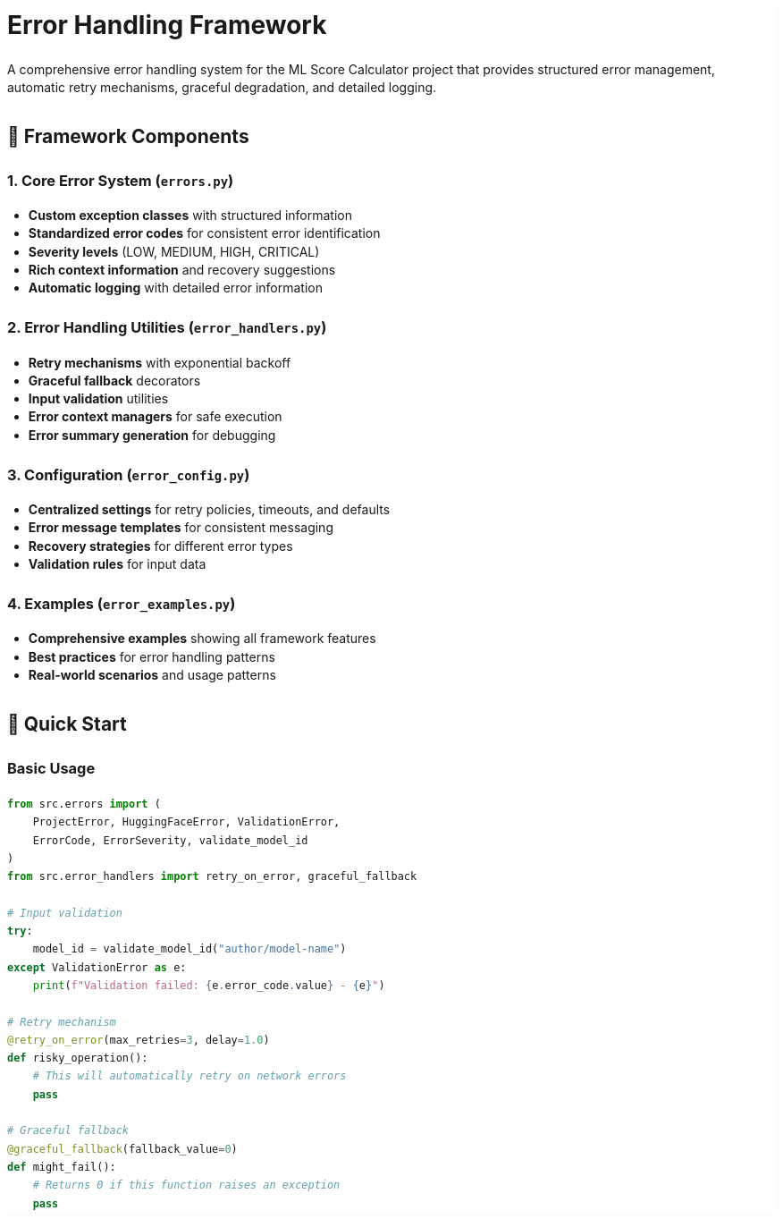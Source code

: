# Error Handling Framework

A comprehensive error handling system for the ML Score Calculator project that provides structured error management, automatic retry mechanisms, graceful degradation, and detailed logging.

## 📁 Framework Components

### 1. Core Error System (`errors.py`)
- **Custom exception classes** with structured information
- **Standardized error codes** for consistent error identification
- **Severity levels** (LOW, MEDIUM, HIGH, CRITICAL)
- **Rich context information** and recovery suggestions
- **Automatic logging** with detailed error information

### 2. Error Handling Utilities (`error_handlers.py`)
- **Retry mechanisms** with exponential backoff
- **Graceful fallback** decorators
- **Input validation** utilities
- **Error context managers** for safe execution
- **Error summary generation** for debugging

### 3. Configuration (`error_config.py`)
- **Centralized settings** for retry policies, timeouts, and defaults
- **Error message templates** for consistent messaging
- **Recovery strategies** for different error types
- **Validation rules** for input data

### 4. Examples (`error_examples.py`)
- **Comprehensive examples** showing all framework features
- **Best practices** for error handling patterns
- **Real-world scenarios** and usage patterns

## 🚀 Quick Start

### Basic Usage

```python
from src.errors import (
    ProjectError, HuggingFaceError, ValidationError, 
    ErrorCode, ErrorSeverity, validate_model_id
)
from src.error_handlers import retry_on_error, graceful_fallback

# Input validation
try:
    model_id = validate_model_id("author/model-name")
except ValidationError as e:
    print(f"Validation failed: {e.error_code.value} - {e}")

# Retry mechanism
@retry_on_error(max_retries=3, delay=1.0)
def risky_operation():
    # This will automatically retry on network errors
    pass

# Graceful fallback
@graceful_fallback(fallback_value=0)
def might_fail():
    # Returns 0 if this function raises an exception
    pass
```